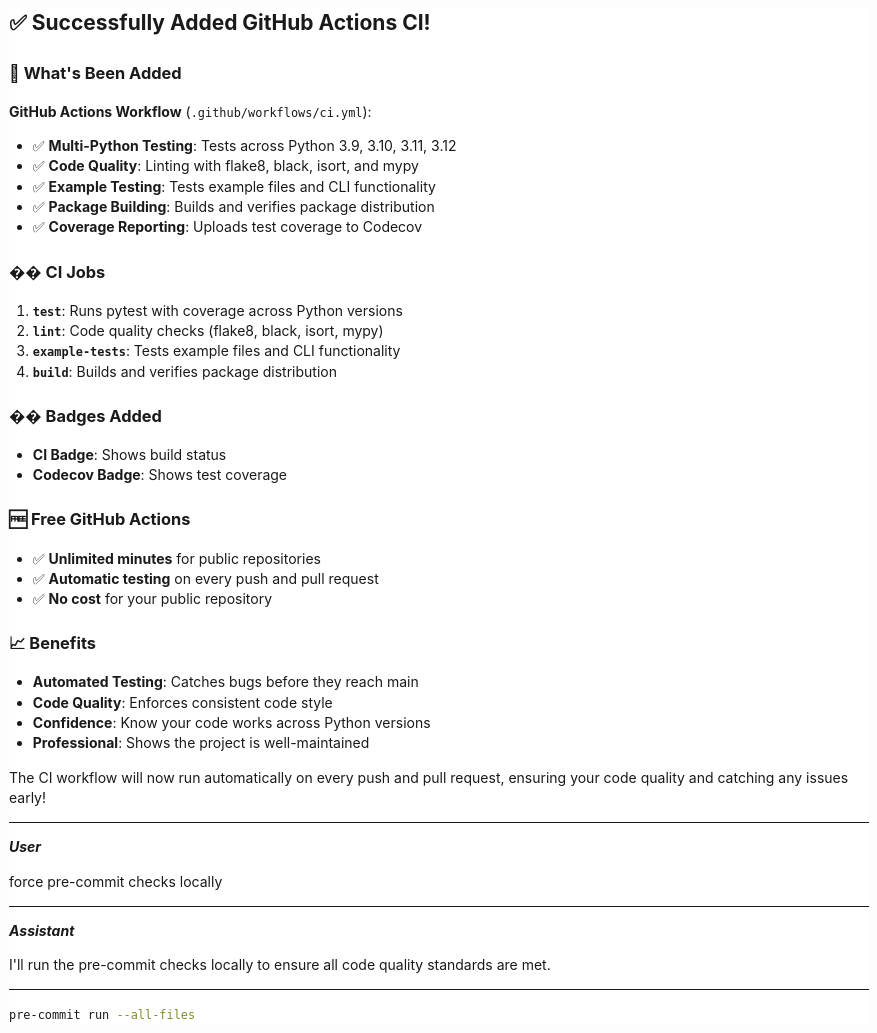 
## ✅ **Successfully Added GitHub Actions CI!**

### 🚀 **What's Been Added**

**GitHub Actions Workflow** (`.github/workflows/ci.yml`):
- ✅ **Multi-Python Testing**: Tests across Python 3.9, 3.10, 3.11, 3.12
- ✅ **Code Quality**: Linting with flake8, black, isort, and mypy
- ✅ **Example Testing**: Tests example files and CLI functionality
- ✅ **Package Building**: Builds and verifies package distribution
- ✅ **Coverage Reporting**: Uploads test coverage to Codecov

### �� **CI Jobs**

1. **`test`**: Runs pytest with coverage across Python versions
2. **`lint`**: Code quality checks (flake8, black, isort, mypy)
3. **`example-tests`**: Tests example files and CLI functionality
4. **`build`**: Builds and verifies package distribution

### ��️ **Badges Added**
- **CI Badge**: Shows build status
- **Codecov Badge**: Shows test coverage

### 🆓 **Free GitHub Actions**
- ✅ **Unlimited minutes** for public repositories
- ✅ **Automatic testing** on every push and pull request
- ✅ **No cost** for your public repository

### 📈 **Benefits**
- **Automated Testing**: Catches bugs before they reach main
- **Code Quality**: Enforces consistent code style
- **Confidence**: Know your code works across Python versions
- **Professional**: Shows the project is well-maintained

The CI workflow will now run automatically on every push and pull request, ensuring your code quality and catching any issues early!

---

_**User**_

force pre-commit checks locally

---

_**Assistant**_

I'll run the pre-commit checks locally to ensure all code quality standards are met.


---

```bash
pre-commit run --all-files
```
